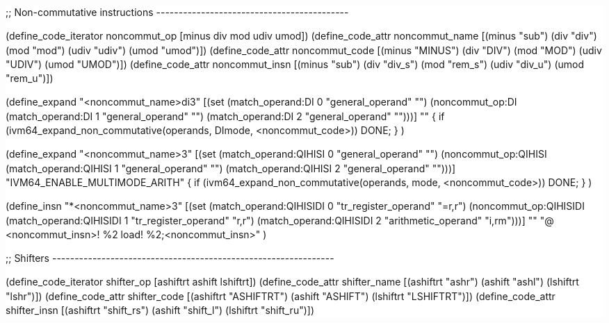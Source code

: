 ;; Non-commutative instructions -------------------------------------------

(define_code_iterator noncommut_op [minus div mod udiv umod])
(define_code_attr noncommut_name  [(minus "sub")
                                   (div "div") (mod "mod")
                                   (udiv "udiv") (umod "umod")])
(define_code_attr noncommut_code  [(minus "MINUS")
                                   (div "DIV") (mod "MOD")
                                   (udiv "UDIV") (umod "UMOD")])
(define_code_attr noncommut_insn  [(minus "sub")
                                   (div "div_s") (mod "rem_s")
                                   (udiv "div_u") (umod "rem_u")])

(define_expand "<noncommut_name>di3"
    [(set (match_operand:DI 0 "general_operand" "")
     (noncommut_op:DI (match_operand:DI 1 "general_operand" "")
     (match_operand:DI 2 "general_operand" "")))]
    ""
    {
     if (ivm64_expand_non_commutative(operands, DImode, <noncommut_code>))
     DONE;
    }
)

(define_expand "<noncommut_name><mode>3"
    [(set (match_operand:QIHISI 0 "general_operand" "")
     (noncommut_op:QIHISI (match_operand:QIHISI 1 "general_operand" "")
     (match_operand:QIHISI 2 "general_operand" "")))]
    "IVM64_ENABLE_MULTIMODE_ARITH"
    {
     if (ivm64_expand_non_commutative(operands, <MODE>mode, <noncommut_code>))
         DONE;
    }
)

(define_insn "*<noncommut_name><mode>3"
    [(set (match_operand:QIHISIDI 0 "tr_register_operand" "=r,r")
     (noncommut_op:QIHISIDI (match_operand:QIHISIDI 1 "tr_register_operand" "r,r")
      (match_operand:QIHISIDI 2 "arithmetic_operand" "i,rm")))]
    ""
    "@
    <noncommut_insn>! %2
    load<MODESIZE>! %2\;<noncommut_insn>"
    )


;; Shifters ---------------------------------------------------------------

(define_code_iterator shifter_op [ashiftrt ashift lshiftrt])
(define_code_attr shifter_name  [(ashiftrt "ashr") (ashift "ashl")
                                 (lshiftrt "lshr")])
(define_code_attr shifter_code  [(ashiftrt "ASHIFTRT") (ashift "ASHIFT")
                                 (lshiftrt "LSHIFTRT")])
(define_code_attr shifter_insn  [(ashiftrt "shift_rs") (ashift "shift_l")
                                 (lshiftrt "shift_ru")])
